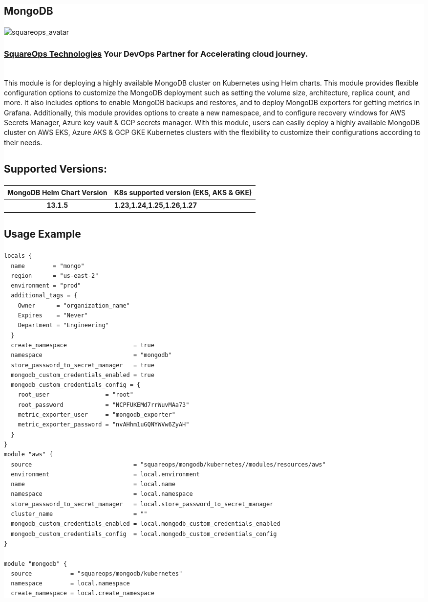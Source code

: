 ## MongoDB

![squareops_avatar]

[squareops_avatar]: https://squareops.com/wp-content/uploads/2022/12/squareops-logo.png

### [SquareOps Technologies](https://squareops.com/) Your DevOps Partner for Accelerating cloud journey.
<br>
This module is for deploying a highly available MongoDB cluster on Kubernetes using Helm charts. This module provides flexible configuration options to customize the MongoDB deployment such as setting the volume size, architecture, replica count, and more. It also includes options to enable MongoDB backups and restores, and to deploy MongoDB exporters for getting metrics in Grafana. Additionally, this module provides options to create a new namespace, and to configure recovery windows for AWS Secrets Manager, Azure key vault & GCP secrets manager. With this module, users can easily deploy a highly available MongoDB cluster on AWS EKS, Azure AKS & GCP GKE Kubernetes clusters with the flexibility to customize their configurations according to their needs.

## Supported Versions:

|  MongoDB Helm Chart Version    |     K8s supported version (EKS, AKS & GKE)  |  
| :-----:                       |         :---                |
| **13.1.5**                     |    **1.23,1.24,1.25,1.26,1.27**           |


## Usage Example

```hcl
locals {
  name        = "mongo"
  region      = "us-east-2"
  environment = "prod"
  additional_tags = {
    Owner      = "organization_name"
    Expires    = "Never"
    Department = "Engineering"
  }
  create_namespace                   = true
  namespace                          = "mongodb"
  store_password_to_secret_manager   = true
  mongodb_custom_credentials_enabled = true
  mongodb_custom_credentials_config = {
    root_user                = "root"
    root_password            = "NCPFUKEMd7rrWuvMAa73"
    metric_exporter_user     = "mongodb_exporter"
    metric_exporter_password = "nvAHhm1uGQNYWVw6ZyAH"
  }
}
module "aws" {
  source                             = "squareops/mongodb/kubernetes//modules/resources/aws"
  environment                        = local.environment
  name                               = local.name
  namespace                          = local.namespace
  store_password_to_secret_manager   = local.store_password_to_secret_manager
  cluster_name                       = ""
  mongodb_custom_credentials_enabled = local.mongodb_custom_credentials_enabled
  mongodb_custom_credentials_config  = local.mongodb_custom_credentials_config
}

module "mongodb" {
  source           = "squareops/mongodb/kubernetes"
  namespace        = local.namespace
  create_namespace = local.create_namespace
```
